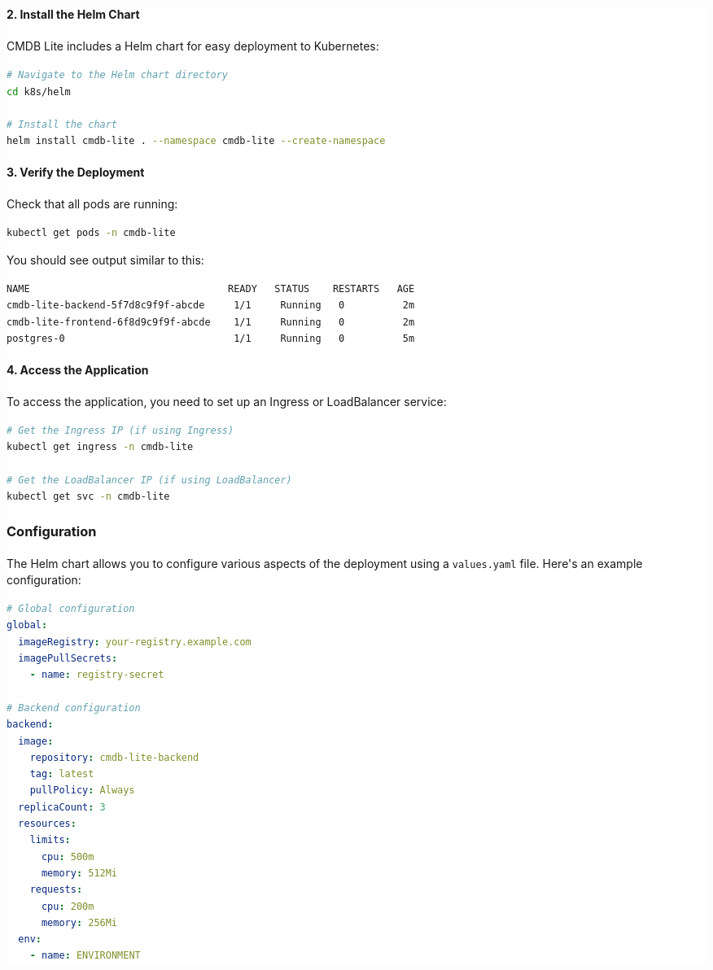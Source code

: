 #### 2. Install the Helm Chart

CMDB Lite includes a Helm chart for easy deployment to Kubernetes:

```bash
# Navigate to the Helm chart directory
cd k8s/helm

# Install the chart
helm install cmdb-lite . --namespace cmdb-lite --create-namespace
```

#### 3. Verify the Deployment

Check that all pods are running:

```bash
kubectl get pods -n cmdb-lite
```

You should see output similar to this:

```
NAME                                  READY   STATUS    RESTARTS   AGE
cmdb-lite-backend-5f7d8c9f9f-abcde     1/1     Running   0          2m
cmdb-lite-frontend-6f8d9c9f9f-abcde    1/1     Running   0          2m
postgres-0                             1/1     Running   0          5m
```

#### 4. Access the Application

To access the application, you need to set up an Ingress or LoadBalancer service:

```bash
# Get the Ingress IP (if using Ingress)
kubectl get ingress -n cmdb-lite

# Get the LoadBalancer IP (if using LoadBalancer)
kubectl get svc -n cmdb-lite
```

### Configuration

The Helm chart allows you to configure various aspects of the deployment using a `values.yaml` file. Here's an example configuration:

```yaml
# Global configuration
global:
  imageRegistry: your-registry.example.com
  imagePullSecrets:
    - name: registry-secret

# Backend configuration
backend:
  image:
    repository: cmdb-lite-backend
    tag: latest
    pullPolicy: Always
  replicaCount: 3
  resources:
    limits:
      cpu: 500m
      memory: 512Mi
    requests:
      cpu: 200m
      memory: 256Mi
  env:
    - name: ENVIRONMENT
```
